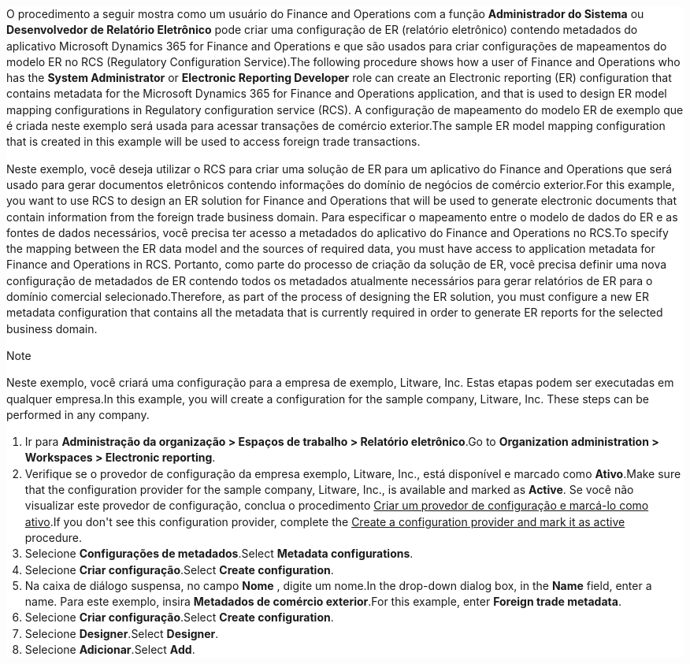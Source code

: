 <span data-ttu-id="8fd94-109">O procedimento a seguir mostra como um usuário do Finance and Operations com a função **Administrador do Sistema** ou **Desenvolvedor de Relatório Eletrônico** pode criar uma configuração de ER (relatório eletrônico) contendo metadados do aplicativo Microsoft Dynamics 365 for Finance and Operations e que são usados para criar configurações de mapeamentos do modelo ER no RCS (Regulatory Configuration Service).</span><span class="sxs-lookup"><span data-stu-id="8fd94-109">The following procedure shows how a user of Finance and Operations who has the **System Administrator** or **Electronic Reporting Developer** role can create an Electronic reporting (ER) configuration that contains metadata for the Microsoft Dynamics 365 for Finance and Operations application, and that is used to design ER model mapping configurations in Regulatory configuration service (RCS).</span></span> <span data-ttu-id="8fd94-110">A configuração de mapeamento do modelo ER de exemplo que é criada neste exemplo será usada para acessar transações de comércio exterior.</span><span class="sxs-lookup"><span data-stu-id="8fd94-110">The sample ER model mapping configuration that is created in this example will be used to access foreign trade transactions.</span></span>

<span data-ttu-id="8fd94-111">Neste exemplo, você deseja utilizar o RCS para criar uma solução de ER para um aplicativo do Finance and Operations que será usado para gerar documentos eletrônicos contendo informações do domínio de negócios de comércio exterior.</span><span class="sxs-lookup"><span data-stu-id="8fd94-111">For this example, you want to use RCS to design an ER solution for Finance and Operations that will be used to generate electronic documents that contain information from the foreign trade business domain.</span></span> <span data-ttu-id="8fd94-112">Para especificar o mapeamento entre o modelo de dados do ER e as fontes de dados necessários, você precisa ter acesso a metadados do aplicativo do Finance and Operations no RCS.</span><span class="sxs-lookup"><span data-stu-id="8fd94-112">To specify the mapping between the ER data model and the sources of required data, you must have access to application metadata for Finance and Operations in RCS.</span></span> <span data-ttu-id="8fd94-113">Portanto, como parte do processo de criação da solução de ER, você precisa definir uma nova configuração de metadados de ER contendo todos os metadados atualmente necessários para gerar relatórios de ER para o domínio comercial selecionado.</span><span class="sxs-lookup"><span data-stu-id="8fd94-113">Therefore, as part of the process of designing the ER solution, you must configure a new ER metadata configuration that contains all the metadata that is currently required in order to generate ER reports for the selected business domain.</span></span>

> [!NOTE]
> <span data-ttu-id="8fd94-114">Neste exemplo, você criará uma configuração para a empresa de exemplo, Litware, Inc. Estas etapas podem ser executadas em qualquer empresa.</span><span class="sxs-lookup"><span data-stu-id="8fd94-114">In this example, you will create a configuration for the sample company, Litware, Inc. These steps can be performed in any company.</span></span>

1. <span data-ttu-id="8fd94-115">Ir para **Administração da organização \> Espaços de trabalho \> Relatório eletrônico**.</span><span class="sxs-lookup"><span data-stu-id="8fd94-115">Go to **Organization administration \> Workspaces \> Electronic reporting**.</span></span>
2. <span data-ttu-id="8fd94-116">Verifique se o provedor de configuração da empresa exemplo, Litware, Inc., está disponível e marcado como **Ativo**.</span><span class="sxs-lookup"><span data-stu-id="8fd94-116">Make sure that the configuration provider for the sample company, Litware, Inc., is available and marked as **Active**.</span></span> <span data-ttu-id="8fd94-117">Se você não visualizar este provedor de configuração, conclua o procedimento [Criar um provedor de configuração e marcá-lo como ativo](tasks/er-configuration-provider-mark-it-active-2016-11.md).</span><span class="sxs-lookup"><span data-stu-id="8fd94-117">If you don't see this configuration provider, complete the [Create a configuration provider and mark it as active](tasks/er-configuration-provider-mark-it-active-2016-11.md) procedure.</span></span> 
3. <span data-ttu-id="8fd94-118">Selecione **Configurações de metadados**.</span><span class="sxs-lookup"><span data-stu-id="8fd94-118">Select **Metadata configurations**.</span></span>
4. <span data-ttu-id="8fd94-119">Selecione **Criar configuração**.</span><span class="sxs-lookup"><span data-stu-id="8fd94-119">Select **Create configuration**.</span></span>
5. <span data-ttu-id="8fd94-120">Na caixa de diálogo suspensa, no campo **Nome** , digite um nome.</span><span class="sxs-lookup"><span data-stu-id="8fd94-120">In the drop-down dialog box, in the **Name** field, enter a name.</span></span> <span data-ttu-id="8fd94-121">Para este exemplo, insira **Metadados de comércio exterior**.</span><span class="sxs-lookup"><span data-stu-id="8fd94-121">For this example, enter **Foreign trade metadata**.</span></span>
6. <span data-ttu-id="8fd94-122">Selecione **Criar configuração**.</span><span class="sxs-lookup"><span data-stu-id="8fd94-122">Select **Create configuration**.</span></span>
7. <span data-ttu-id="8fd94-123">Selecione **Designer**.</span><span class="sxs-lookup"><span data-stu-id="8fd94-123">Select **Designer**.</span></span>
8. <span data-ttu-id="8fd94-124">Selecione **Adicionar**.</span><span class="sxs-lookup"><span data-stu-id="8fd94-124">Select **Add**.</span></span>
